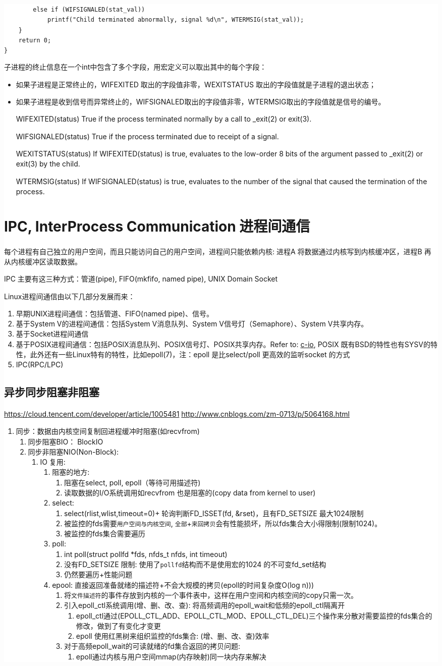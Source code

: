 			else if (WIFSIGNALED(stat_val))
				printf("Child terminated abnormally, signal %d\n", WTERMSIG(stat_val));
		}
		return 0;
	}

子进程的终止信息在一个int中包含了多个字段，用宏定义可以取出其中的每个字段：

- 如果子进程是正常终止的，WIFEXITED 取出的字段值非零，WEXITSTATUS 取出的字段值就是子进程的退出状态；
- 如果子进程是收到信号而异常终止的，WIFSIGNALED取出的字段值非零，WTERMSIG取出的字段值就是信号的编号。

	WIFEXITED(status)
		 True if the process terminated normally by a call to _exit(2) or exit(3).

	WIFSIGNALED(status)
		 True if the process terminated due to receipt of a signal.

	WEXITSTATUS(status)
		 If WIFEXITED(status) is true, evaluates to the low-order 8 bits of the argument passed to _exit(2) or exit(3) by the child.

	WTERMSIG(status)
		 If WIFSIGNALED(status) is true, evaluates to the number of the signal that caused the termination of the process.

# IPC, InterProcess Communication 进程间通信
每个进程有自己独立的用户空间，而且只能访问自己的用户空间，进程间只能依赖内核:
进程A 将数据通过内核写到内核缓冲区，进程B 再从内核缓冲区读取数据。

IPC 主要有这三种方式：管道(pipe), FIFO(mkfifo, named pipe), UNIX Domain Socket

Linux进程间通信由以下几部分发展而来：

1. 早期UNIX进程间通信：包括管道、FIFO(named pipe)、信号。
2. 基于System V的进程间通信：包括System V消息队列、System V信号灯（Semaphore）、System V共享内存。
3. 基于Socket进程间通信
3. 基于POSIX进程间通信：包括POSIX消息队列、POSIX信号灯、POSIX共享内存。Refer to: [c-io](/p/c-io),
	POSIX 既有BSD的特性也有SYSV的特性，此外还有一些Linux特有的特性，比如epoll(7)，注：epoll 是比select/poll 更高效的监听socket 的方式
4. IPC(RPC/LPC)

## 异步同步阻塞非阻塞
https://cloud.tencent.com/developer/article/1005481
http://www.cnblogs.com/zm-0713/p/5064168.html

1. 同步：数据由内核空间复制回进程缓冲时阻塞(如recvfrom)
	1. 同步阻塞BIO： BlockIO
	2. 同步非阻塞NIO(Non-Block): 
        1. IO 复用:
            1. 阻塞的地方:
                1. 阻塞在select, poll, epoll（等待可用描述符)
                2. 读取数据的I/O系统调用如recvfrom 也是阻塞的(copy data from kernel to user)
            2. select:
                1. select(rlist,wlist,timeout=0)+ 轮询判断FD_ISSET(fd, &rset)，且有FD_SETSIZE 最大1024限制
                2. 被监控的fds需要`用户空间与内核空间`, `全部`+`来回拷贝`会有性能损坏，所以fds集合大小得限制(限制1024)。
                3. 被监控的fds集合需要遍历
            3. poll: 
                1. int poll(struct pollfd *fds, nfds_t nfds, int timeout)
                2. 没有FD_SETSIZE 限制: 使用了`pollfd`结构而不是使用宏的1024 的不可变fd_set结构
                3. 仍然要遍历+性能问题
            4. epool: 直接返回准备就绪的描述符+不会大规模的拷贝(epoll的时间复杂度O(log n)))
                1. 将`文件描述符`的事件存放到内核的一个事件表中，这样在用户空间和内核空间的copy只需一次。
                1. 引入epoll_ctl系统调用(增、删、改、查): 将高频调用的epoll_wait和低频的epoll_ctl隔离开
                    1. epoll_ctl通过(EPOLL_CTL_ADD、EPOLL_CTL_MOD、EPOLL_CTL_DEL)三个操作来分散对需要监控的fds集合的修改，做到了有变化才变更
                    2. epoll 使用红黑树来组织监控的fds集合: (增、删、改、查)效率
                2. 对于高频epoll_wait的可读就绪的fd集合返回的拷贝问题:
                    1. epoll通过内核与用户空间mmap(内存映射)同一块内存来解决